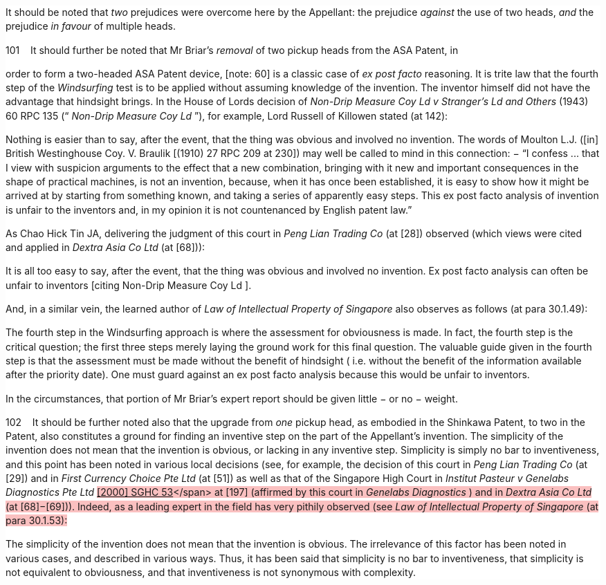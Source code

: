 It should be noted that _two_ prejudices were overcome here by the Appellant: the prejudice _against_ the use of two heads, _and_ the prejudice _in favour_ of multiple heads. 

101    It should further be noted that Mr Briar’s _removal_ of two pickup heads from the ASA Patent, in 

order to form a two-headed ASA Patent device, [note: 60] is a classic case of _ex post facto_ reasoning. It is trite law that the fourth step of the _Windsurfing_ test is to be applied without assuming knowledge of the invention. The inventor himself did not have the advantage that hindsight brings. In the House of Lords decision of _Non-Drip Measure Coy Ld v Stranger’s Ld and Others_ (1943) 60 RPC 135 (“ _Non-Drip Measure Coy Ld_ ”), for example, Lord Russell of Killowen stated (at 142): 

 Nothing is easier than to say, after the event, that the thing was obvious and involved no invention. The words of Moulton L.J. ([in] British Westinghouse Coy. V. Braulik [(1910) 27 RPC 209 at 230]) may well be called to mind in this connection: − “I confess ... that I view with suspicion arguments to the effect that a new combination, bringing with it new and important consequences in the shape of practical machines, is not an invention, because, when it has once been established, it is easy to show how it might be arrived at by starting from something known, and taking a series of apparently easy steps. This ex post facto analysis of invention is unfair to the inventors and, in my opinion it is not countenanced by English patent law.” 

As Chao Hick Tin JA, delivering the judgment of this court in _Peng Lian Trading Co_ (at [28]) observed (which views were cited and applied in _Dextra Asia Co Ltd_ (at [68])): 

 It is all too easy to say, after the event, that the thing was obvious and involved no invention. Ex post facto analysis can often be unfair to inventors [citing Non-Drip Measure Coy Ld ]. 


And, in a similar vein, the learned author of _Law of Intellectual Property of Singapore_ also observes as follows (at para 30.1.49): 

 The fourth step in the Windsurfing approach is where the assessment for obviousness is made. In fact, the fourth step is the critical question; the first three steps merely laying the ground work for this final question. The valuable guide given in the fourth step is that the assessment must be made without the benefit of hindsight ( i.e. without the benefit of the information available after the priority date). One must guard against an ex post facto analysis because this would be unfair to inventors. 

In the circumstances, that portion of Mr Briar’s expert report should be given little − or no − weight. 

102    It should be further noted also that the upgrade from _one_ pickup head, as embodied in the Shinkawa Patent, to two in the Patent, also constitutes a ground for finding an inventive step on the part of the Appellant’s invention. The simplicity of the invention does not mean that the invention is obvious, or lacking in any inventive step. Simplicity is simply no bar to inventiveness, and this point has been noted in various local decisions (see, for example, the decision of this court in _Peng Lian Trading Co_ (at [29]) and in _First Currency Choice Pte Ltd_ (at [51]) as well as that of the Singapore High Court in _Institut Pasteur v Genelabs Diagnostics Pte Ltd_ <span style="background-color: #FAC0C0" class="citation">[[2000] SGHC 53]("https://www.open.gov.sg")</span> at [197] (affirmed by this court in _Genelabs Diagnostics_ ) and in _Dextra Asia Co Ltd_ (at [68]−[69])). Indeed, as a leading expert in the field has very pithily observed (see _Law of Intellectual Property of Singapore_ (at para 30.1.53): 

 The simplicity of the invention does not mean that the invention is obvious. The irrelevance of this factor has been noted in various cases, and described in various ways. Thus, it has been said that simplicity is no bar to inventiveness, that simplicity is not equivalent to obviousness, and that inventiveness is not synonymous with complexity. 
